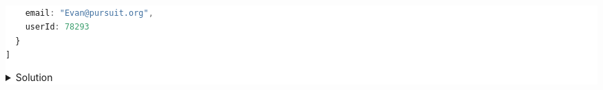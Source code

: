 ```js
    email: "Evan@pursuit.org",
    userId: 78293
  }
]
```


<details><summary>Solution</summary></details>
